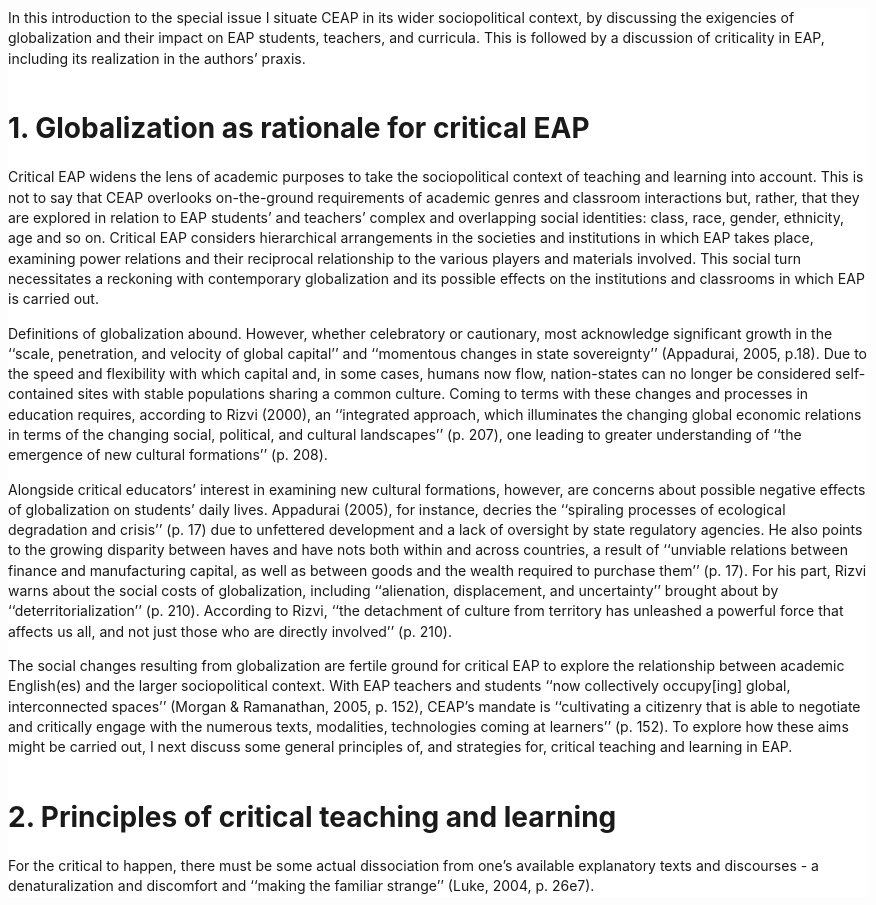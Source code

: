 In this introduction to the special issue I situate CEAP in its wider sociopolitical context, by discussing the exigencies of globalization and their impact on EAP students, teachers, and curricula. This is followed by a discussion of criticality in EAP, including its realization in the authors’ praxis.

# 1. Globalization as rationale for critical EAP

Critical EAP widens the lens of academic purposes to take the sociopolitical context of teaching and learning into account. This is not to say that CEAP overlooks on-the-ground requirements of academic genres and classroom interactions but, rather, that they are explored in relation to EAP students’ and teachers’ complex and overlapping social identities: class, race, gender, ethnicity, age and so on. Critical EAP considers hierarchical arrangements in the societies and institutions in which EAP takes place, examining power relations and their reciprocal relationship to the various players and materials involved. This social turn necessitates a reckoning with contemporary globalization and its possible effects on the institutions and classrooms in which EAP is carried out.

Definitions of globalization abound. However, whether celebratory or cautionary, most acknowledge significant growth in the ‘‘scale, penetration, and velocity of global capital’’ and ‘‘momentous changes in state sovereignty’’ (Appadurai, 2005, p.18). Due to the speed and flexibility with which capital and, in some cases, humans now flow, nation-states can no longer be considered self-contained sites with stable populations sharing a common culture. Coming to terms with these changes and processes in education requires, according to Rizvi (2000), an ‘‘integrated approach, which illuminates the changing global economic relations in terms of the changing social, political, and cultural landscapes’’ (p. 207), one leading to greater understanding of ‘‘the emergence of new cultural formations’’ (p. 208).

Alongside critical educators’ interest in examining new cultural formations, however, are concerns about possible negative effects of globalization on students’ daily lives. Appadurai (2005), for instance, decries the ‘‘spiraling processes of ecological degradation and crisis’’ (p. 17) due to unfettered development and a lack of oversight by state regulatory agencies. He also points to the growing disparity between haves and have nots both within and across countries, a result of ‘‘unviable relations between finance and manufacturing capital, as well as between goods and the wealth required to purchase them’’ (p. 17). For his part, Rizvi warns about the social costs of globalization, including ‘‘alienation, displacement, and uncertainty’’ brought about by ‘‘deterritorialization’’ (p. 210). According to Rizvi, ‘‘the detachment of culture from territory has unleashed a powerful force that affects us all, and not just those who are directly involved’’ (p. 210).

The social changes resulting from globalization are fertile ground for critical EAP to explore the relationship between academic English(es) and the larger sociopolitical context. With EAP teachers and students ‘‘now collectively occupy[ing] global, interconnected spaces’’ (Morgan & Ramanathan, 2005, p. 152), CEAP’s mandate is ‘‘cultivating a citizenry that is able to negotiate and critically engage with the numerous texts, modalities, technologies coming at learners’’ (p. 152). To explore how these aims might be carried out, I next discuss some general principles of, and strategies for, critical teaching and learning in EAP.

# 2. Principles of critical teaching and learning

For the critical to happen, there must be some actual dissociation from one’s available explanatory texts and discourses - a denaturalization and discomfort and ‘‘making the familiar strange’’ (Luke, 2004, p. 26e7).
